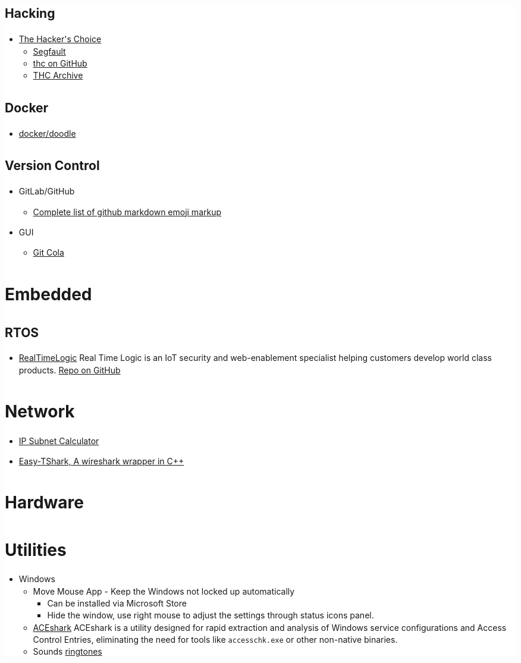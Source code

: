 ## Hacking

- [The Hacker's Choice](https://www.thc.org/)
  - [Segfault](https://www.thc.org/segfault/)
  - [thc on GitHub](https://github.com/vanhauser-thc)
  - [THC Archive](https://github.com/hackerschoice/THC-Archive)

## Docker

- [docker/doodle](https://github.com/docker/doodle.git)

## Version Control

- GitLab/GitHub
  - [Complete list of github markdown emoji markup](https://gist.github.com/rxaviers/7360908)

- GUI
  - [Git Cola](https://git-cola.github.io/downloads.html)

# Embedded

## RTOS

- [RealTimeLogic](https://realtimelogic.com/)
    Real Time Logic is an IoT security and web-enablement specialist helping customers develop world class products. [Repo on GitHub](https://github.com/RealTimeLogic)

# Network

- [IP Subnet Calculator](https://www.calculator.net/ip-subnet-calculator.html)

- [Easy-TShark, A wireshark wrapper in C++](https://gitee.com/cdevelopment/easy-tshark.git)

# Hardware

# Utilities

- Windows
  - Move Mouse App - Keep the Windows not locked up automatically
    - Can be installed via Microsoft Store
    - Hide the window, use right mouse to adjust the settings through status icons panel.
  - [ACEshark](https://github.com/t3l3machus/ACEshark)
        ACEshark is a utility designed for rapid extraction and analysis of Windows service configurations and Access Control Entries, eliminating the need for tools like `accesschk.exe` or other non-native binaries.
  - Sounds [ringtones](https://www.zedge.net/ringtones)
